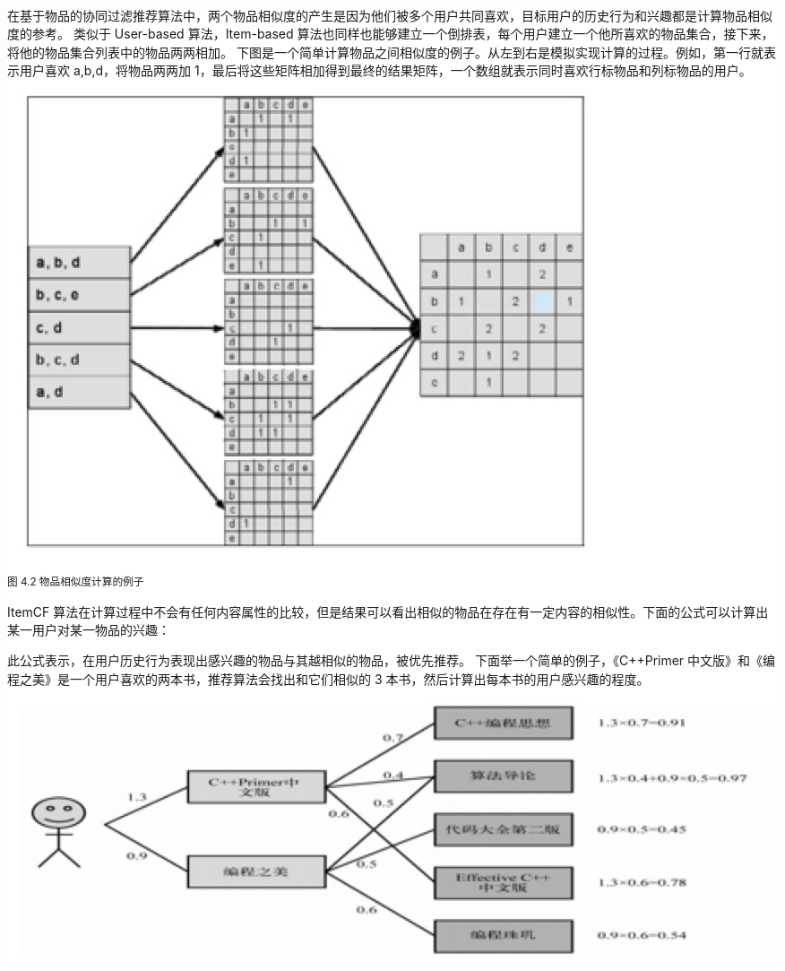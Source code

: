 在基于物品的协同过滤推荐算法中，两个物品相似度的产生是因为他们被多个用户共同喜欢，目标用户的历史行为和兴趣都是计算物品相似度的参考。
类似于 User-based 算法，Item-based 算法也同样也能够建立一个倒排表，每个用户建立一个他所喜欢的物品集合，接下来，将他的物品集合列表中的物品两两相加。
下图是一个简单计算物品之间相似度的例子。从左到右是模拟实现计算的过程。例如，第一行就表示用户喜欢 a,b,d，将物品两两加 1，最后将这些矩阵相加得到最终的结果矩阵，一个数组就表示同时喜欢行标物品和列标物品的用户。

![物品相似度计算的例子](./images/7.jpg)

<small class="img-hint">图 4.2 物品相似度计算的例子</small>

ItemCF 算法在计算过程中不会有任何内容属性的比较，但是结果可以看出相似的物品在存在有一定内容的相似性。下面的公式可以计算出某一用户对某一物品的兴趣：

此公式表示，在用户历史行为表现出感兴趣的物品与其越相似的物品，被优先推荐。 下面举一个简单的例子，《C++Primer 中文版》和《编程之美》是一个用户喜欢的两本书，推荐算法会找出和它们相似的 3 本书，然后计算出每本书的用户感兴趣的程度。

![一个简单的基于物品推荐的例子](./images/8.jpg)
